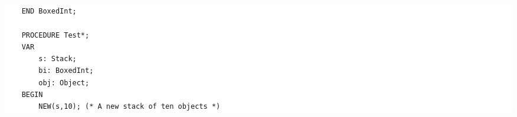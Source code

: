 ```oberon2
	END BoxedInt;

	PROCEDURE Test*;
	VAR
		s: Stack;
		bi: BoxedInt;
		obj: Object;
	BEGIN
		NEW(s,10); (* A new stack of ten objects *)
